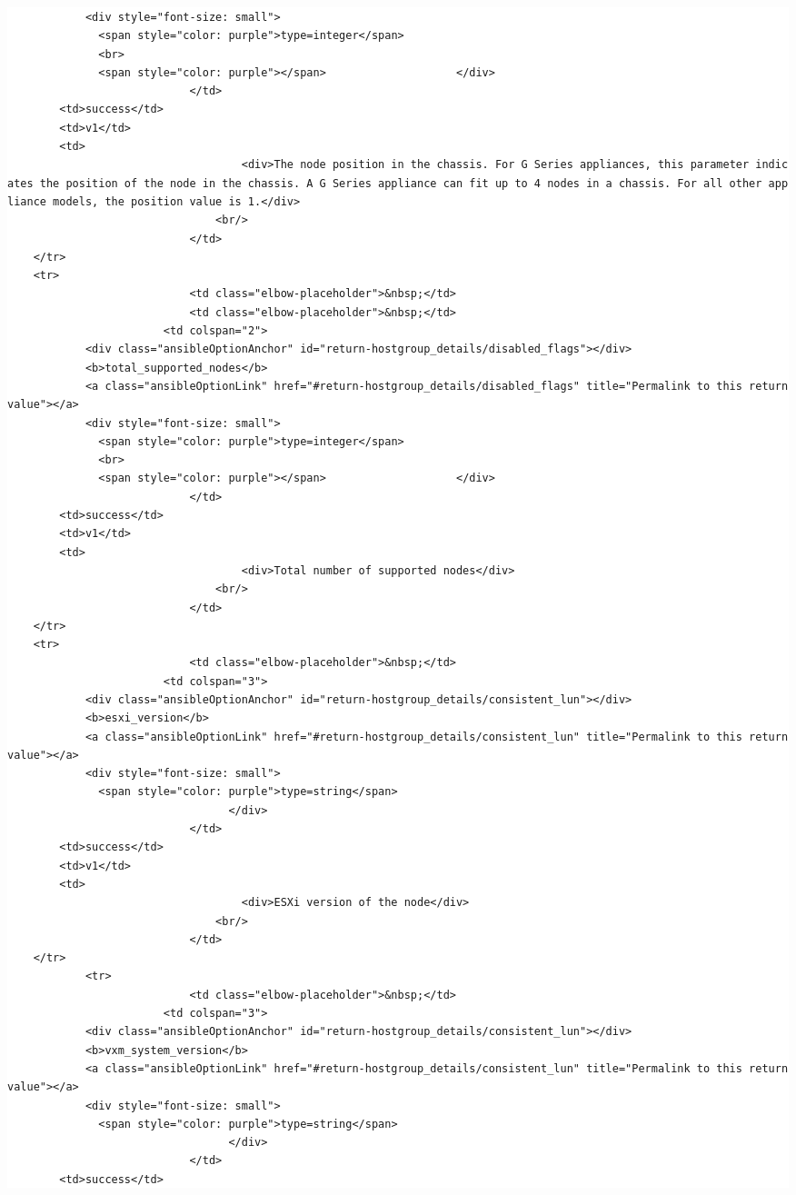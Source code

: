                 <div style="font-size: small">
                  <span style="color: purple">type=integer</span>
                  <br>
                  <span style="color: purple"></span>                    </div>
                                </td>
            <td>success</td>
            <td>v1</td>
            <td>
                                        <div>The node position in the chassis. For G Series appliances, this parameter indicates the position of the node in the chassis. A G Series appliance can fit up to 4 nodes in a chassis. For all other appliance models, the position value is 1.</div>
                                    <br/>
                                </td>
        </tr>
        <tr>
                                <td class="elbow-placeholder">&nbsp;</td>
                                <td class="elbow-placeholder">&nbsp;</td>
                            <td colspan="2">
                <div class="ansibleOptionAnchor" id="return-hostgroup_details/disabled_flags"></div>
                <b>total_supported_nodes</b>
                <a class="ansibleOptionLink" href="#return-hostgroup_details/disabled_flags" title="Permalink to this return value"></a>
                <div style="font-size: small">
                  <span style="color: purple">type=integer</span>
                  <br>
                  <span style="color: purple"></span>                    </div>
                                </td>
            <td>success</td>
            <td>v1</td>
            <td>
                                        <div>Total number of supported nodes</div>
                                    <br/>
                                </td>
        </tr>
        <tr>
                                <td class="elbow-placeholder">&nbsp;</td>
                            <td colspan="3">
                <div class="ansibleOptionAnchor" id="return-hostgroup_details/consistent_lun"></div>
                <b>esxi_version</b>
                <a class="ansibleOptionLink" href="#return-hostgroup_details/consistent_lun" title="Permalink to this return value"></a>
                <div style="font-size: small">
                  <span style="color: purple">type=string</span>
                                      </div>
                                </td>
            <td>success</td>
            <td>v1</td>
            <td>
                                        <div>ESXi version of the node</div>
                                    <br/>
                                </td>
        </tr>
                <tr>
                                <td class="elbow-placeholder">&nbsp;</td>
                            <td colspan="3">
                <div class="ansibleOptionAnchor" id="return-hostgroup_details/consistent_lun"></div>
                <b>vxm_system_version</b>
                <a class="ansibleOptionLink" href="#return-hostgroup_details/consistent_lun" title="Permalink to this return value"></a>
                <div style="font-size: small">
                  <span style="color: purple">type=string</span>
                                      </div>
                                </td>
            <td>success</td>